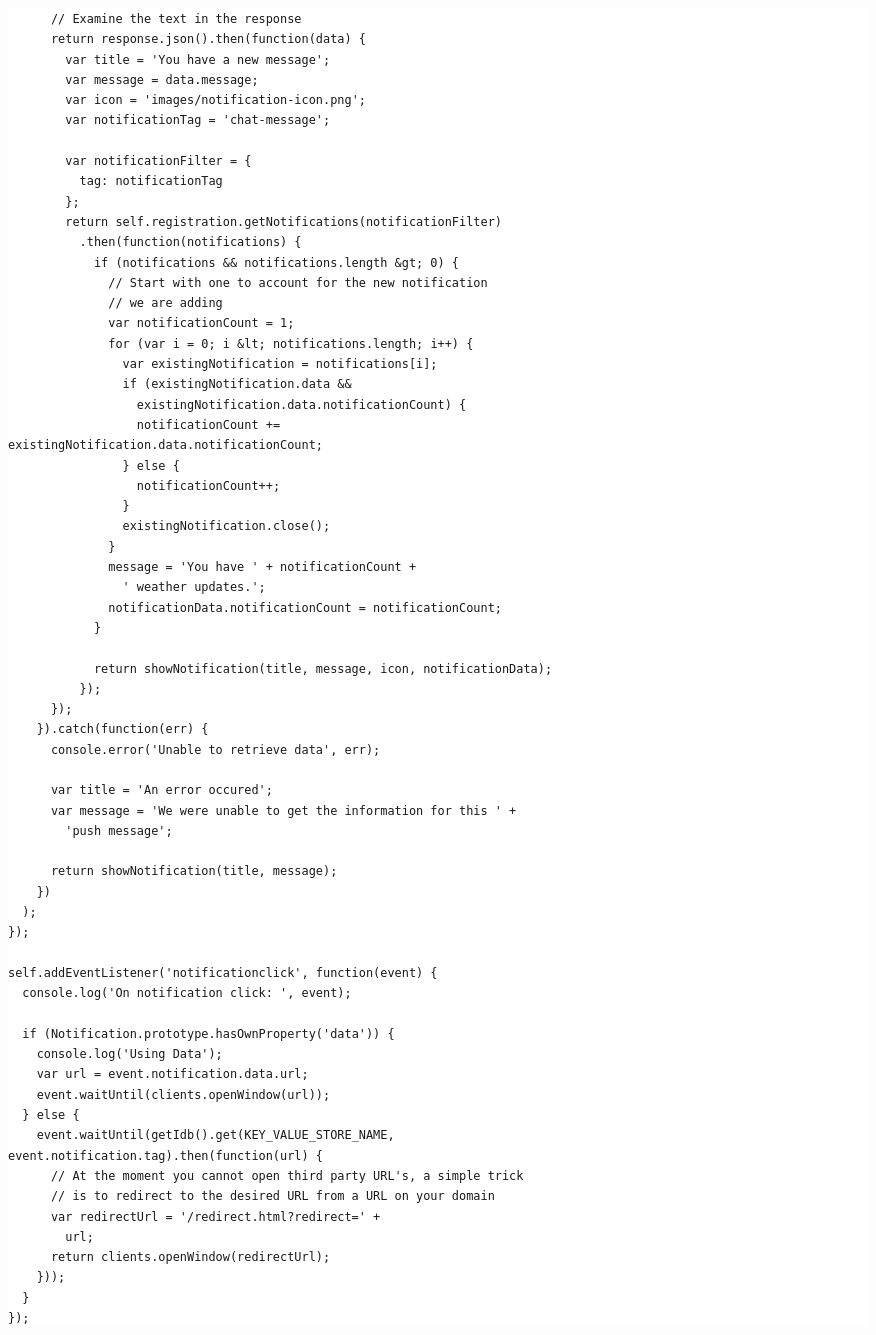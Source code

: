          // Examine the text in the response
          return response.json().then(function(data) {
            var title = 'You have a new message';
            var message = data.message;
            var icon = 'images/notification-icon.png';
            var notificationTag = 'chat-message';
    
            var notificationFilter = {
              tag: notificationTag
            };
            return self.registration.getNotifications(notificationFilter)
              .then(function(notifications) {
                if (notifications && notifications.length &gt; 0) {
                  // Start with one to account for the new notification
                  // we are adding
                  var notificationCount = 1;
                  for (var i = 0; i &lt; notifications.length; i++) {
                    var existingNotification = notifications[i];
                    if (existingNotification.data &&
                      existingNotification.data.notificationCount) {
                      notificationCount +=
    existingNotification.data.notificationCount;
                    } else {
                      notificationCount++;
                    }
                    existingNotification.close();
                  }
                  message = 'You have ' + notificationCount +
                    ' weather updates.';
                  notificationData.notificationCount = notificationCount;
                }
    
                return showNotification(title, message, icon, notificationData);
              });
          });
        }).catch(function(err) {
          console.error('Unable to retrieve data', err);
    
          var title = 'An error occured';
          var message = 'We were unable to get the information for this ' +
            'push message';
    
          return showNotification(title, message);
        })
      );
    });
    
    self.addEventListener('notificationclick', function(event) {
      console.log('On notification click: ', event);
    
      if (Notification.prototype.hasOwnProperty('data')) {
        console.log('Using Data');
        var url = event.notification.data.url;
        event.waitUntil(clients.openWindow(url));
      } else {
        event.waitUntil(getIdb().get(KEY_VALUE_STORE_NAME,
    event.notification.tag).then(function(url) {
          // At the moment you cannot open third party URL's, a simple trick
          // is to redirect to the desired URL from a URL on your domain
          var redirectUrl = '/redirect.html?redirect=' +
            url;
          return clients.openWindow(redirectUrl);
        }));
      }
    });
    